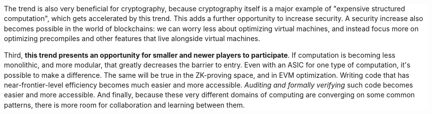 The trend is also very beneficial for cryptography, because cryptography itself is a major example of "expensive structured computation", which gets accelerated by this trend. This adds a further opportunity to increase security. A security increase also becomes possible in the world of blockchains: we can worry less about optimizing virtual machines, and instead focus more on optimizing precompiles and other features that live alongside virtual machines.

Third, **this trend presents an opportunity for smaller and newer players to participate**. If computation is becoming less monolithic, and more modular, that greatly decreases the barrier to entry. Even with an ASIC for one type of computation, it's possible to make a difference. The same will be true in the ZK-proving space, and in EVM optimization. Writing code that has near-frontier-level efficiency becomes much easier and more accessible. _Auditing and formally verifying_ such code becomes easier and more accessible. And finally, because these very different domains of computing are converging on some common patterns, there is more room for collaboration and learning between them.
